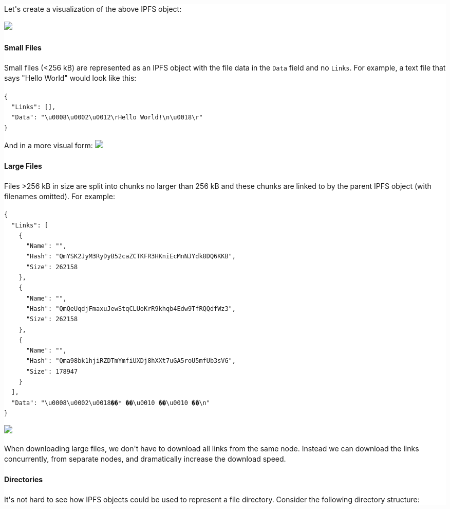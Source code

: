 Let's create a visualization of the above IPFS object:

<img src="https://imgur.com/download/56T4pfc">
 
#### Small Files
Small files (<256 kB) are represented as an IPFS object with the file data in the `Data` field and no `Links`. For example, a text file that says "Hello World" would look like this:
```
{
  "Links": [],
  "Data": "\u0008\u0002\u0012\rHello World!\n\u0018\r"
}
```
And in a more visual form:
<img src="https://imgur.com/download/m2VwTzR">

#### Large Files
Files >256 kB in size are split into chunks no larger than 256 kB and these chunks are linked to by the parent IPFS object (with filenames omitted). For example:

```
{
  "Links": [
    {
      "Name": "",
      "Hash": "QmYSK2JyM3RyDyB52caZCTKFR3HKniEcMnNJYdk8DQ6KKB",
      "Size": 262158
    },
    {
      "Name": "",
      "Hash": "QmQeUqdjFmaxuJewStqCLUoKrR9khqb4Edw9TfRQQdfWz3",
      "Size": 262158
    },
    {
      "Name": "",
      "Hash": "Qma98bk1hjiRZDTmYmfiUXDj8hXXt7uGA5roU5mfUb3sVG",
      "Size": 178947
    }
  ],
  "Data": "\u0008\u0002\u0018��* ��\u0010 ��\u0010 ��\n"
}
```
<img src="https://imgur.com/download/jBkCMdB">

When downloading large files, we don't have to download all links from the same node. Instead we can download the links concurrently, from separate nodes, and dramatically increase the download speed. 

#### Directories

It's not hard to see how IPFS objects could be used to represent a file directory. Consider the following directory structure:
